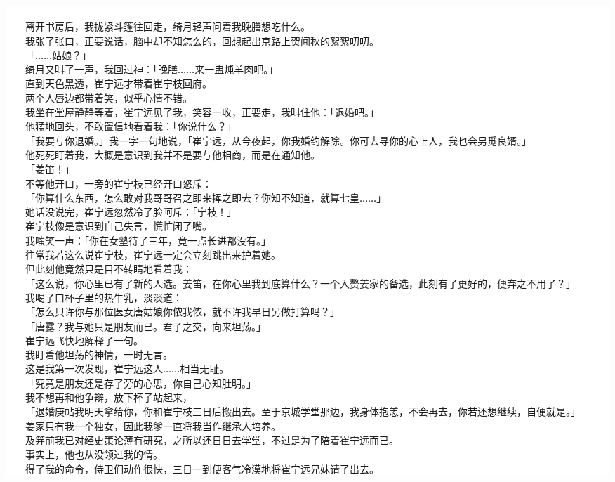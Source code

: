 <br>   
&emsp;&emsp;离开书房后，我拢紧斗篷往回走，绮月轻声问着我晚膳想吃什么。  
<br>   
&emsp;&emsp;我张了张口，正要说话，脑中却不知怎么的，回想起出京路上贺闻秋的絮絮叨叨。  
<br>   
&emsp;&emsp;「……姑娘？」  
<br>   
&emsp;&emsp;绮月又叫了一声，我回过神：「晚膳……来一盅炖羊肉吧。」  
<br>   
&emsp;&emsp;直到天色黑透，崔宁远才带着崔宁枝回府。  
<br>   
&emsp;&emsp;两个人唇边都带着笑，似乎心情不错。  
<br>   
&emsp;&emsp;我坐在堂屋静静等着，崔宁远见了我，笑容一收，正要走，我叫住他：「退婚吧。」  
<br>   
&emsp;&emsp;他猛地回头，不敢置信地看着我：「你说什么？」  
<br>   
&emsp;&emsp;「我要与你退婚。」我一字一句地说，「崔宁远，从今夜起，你我婚约解除。你可去寻你的心上人，我也会另觅良婿。」  
<br>   
&emsp;&emsp;他死死盯着我，大概是意识到我并不是要与他相商，而是在通知他。  
<br>   
&emsp;&emsp;「姜笛！」  
<br>   
&emsp;&emsp;不等他开口，一旁的崔宁枝已经开口怒斥：  
<br>   
&emsp;&emsp;「你算什么东西，怎么敢对我哥哥召之即来挥之即去？你知不知道，就算七皇……」  
<br>   
&emsp;&emsp;她话没说完，崔宁远忽然冷了脸呵斥：「宁枝！」  
<br>   
&emsp;&emsp;崔宁枝像是意识到自己失言，慌忙闭了嘴。  
<br>   
&emsp;&emsp;我嗤笑一声：「你在女塾待了三年，竟一点长进都没有。」  
<br>   
&emsp;&emsp;往常我若这么说崔宁枝，崔宁远一定会立刻跳出来护着她。  
<br>   
&emsp;&emsp;但此刻他竟然只是目不转睛地看着我：  
<br>   
&emsp;&emsp;「这么说，你心里已有了新的人选。姜笛，在你心里我到底算什么？一个入赘姜家的备选，此刻有了更好的，便弃之不用了？」  
<br>   
&emsp;&emsp;我喝了口杯子里的热牛乳，淡淡道：  
<br>   
&emsp;&emsp;「怎么只许你与那位医女唐姑娘你侬我侬，就不许我早日另做打算吗？」  
<br>   
&emsp;&emsp;「唐露？我与她只是朋友而已。君子之交，向来坦荡。」  
<br>   
&emsp;&emsp;崔宁远飞快地解释了一句。  
<br>   
&emsp;&emsp;我盯着他坦荡的神情，一时无言。  
<br>   
&emsp;&emsp;这是我第一次发现，崔宁远这人……相当无耻。  
<br>   
&emsp;&emsp;「究竟是朋友还是存了旁的心思，你自己心知肚明。」  
<br>   
&emsp;&emsp;我不想再和他争辩，放下杯子站起来，  
<br>   
&emsp;&emsp;「退婚庚帖我明天拿给你，你和崔宁枝三日后搬出去。至于京城学堂那边，我身体抱恙，不会再去，你若还想继续，自便就是。」  
<br>   
&emsp;&emsp;姜家只有我一个独女，因此我爹一直将我当作继承人培养。  
<br>   
&emsp;&emsp;及笄前我已对经史策论薄有研究，之所以还日日去学堂，不过是为了陪着崔宁远而已。  
<br>   
&emsp;&emsp;事实上，他也从没领过我的情。  
<br>   
&emsp;&emsp;得了我的命令，侍卫们动作很快，三日一到便客气冷漠地将崔宁远兄妹请了出去。  